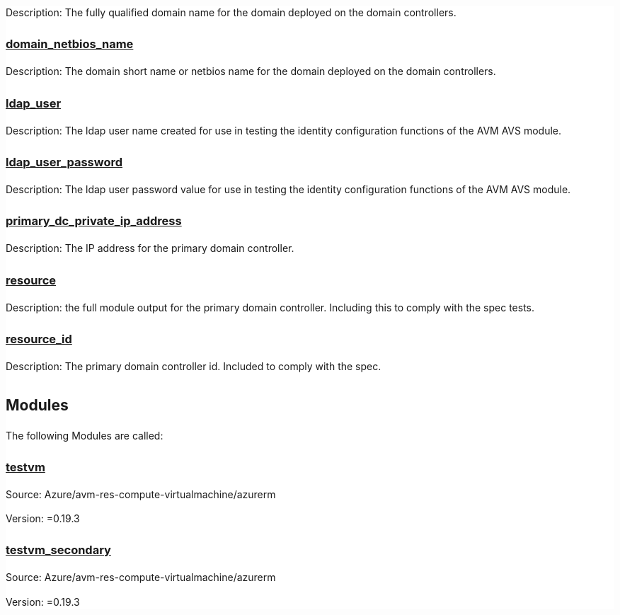 Description: The fully qualified domain name for the domain deployed on the domain controllers.

### <a name="output_domain_netbios_name"></a> [domain\_netbios\_name](#output\_domain\_netbios\_name)

Description: The domain short name or netbios name for the domain deployed on the domain controllers.

### <a name="output_ldap_user"></a> [ldap\_user](#output\_ldap\_user)

Description: The ldap user name created for use in testing the identity configuration functions of the AVM AVS module.

### <a name="output_ldap_user_password"></a> [ldap\_user\_password](#output\_ldap\_user\_password)

Description: The ldap user password value for use in testing the identity configuration functions of the AVM AVS module.

### <a name="output_primary_dc_private_ip_address"></a> [primary\_dc\_private\_ip\_address](#output\_primary\_dc\_private\_ip\_address)

Description: The IP address for the primary domain controller.

### <a name="output_resource"></a> [resource](#output\_resource)

Description: the full module output for the primary domain controller. Including this to comply with the spec tests.

### <a name="output_resource_id"></a> [resource\_id](#output\_resource\_id)

Description: The primary domain controller id.  Included to comply with the spec.

## Modules

The following Modules are called:

### <a name="module_testvm"></a> [testvm](#module\_testvm)

Source: Azure/avm-res-compute-virtualmachine/azurerm

Version: =0.19.3

### <a name="module_testvm_secondary"></a> [testvm\_secondary](#module\_testvm\_secondary)

Source: Azure/avm-res-compute-virtualmachine/azurerm

Version: =0.19.3
